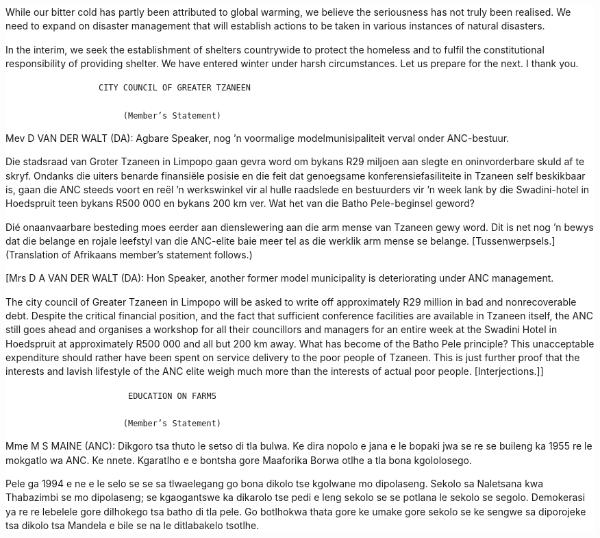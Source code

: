 While our bitter cold has partly been attributed to global warming, we
believe the seriousness has not truly been realised. We need to expand on
disaster management that will establish actions to be taken in various
instances of natural disasters.

In the interim, we seek the establishment of shelters countrywide to
protect the homeless and to fulfil the constitutional responsibility of
providing shelter. We have entered winter under harsh circumstances. Let us
prepare for the next. I thank you.

                       CITY COUNCIL OF GREATER TZANEEN

                            (Member’s Statement)

Mev D VAN DER WALT (DA): Agbare Speaker, nog ’n voormalige
modelmunisipaliteit verval onder ANC-bestuur.

Die stadsraad van Groter Tzaneen in Limpopo gaan gevra word om bykans
R29 miljoen aan slegte en oninvorderbare skuld af te skryf. Ondanks die
uiters benarde finansiële posisie en die feit dat genoegsame
konferensiefasiliteite in Tzaneen self beskikbaar is, gaan die ANC steeds
voort en reël ’n werkswinkel vir al hulle raadslede en bestuurders vir ’n
week lank by die Swadini-hotel in Hoedspruit teen bykans R500 000 en bykans
200 km ver. Wat het van die Batho Pele-beginsel geword?

Dié onaanvaarbare besteding moes eerder aan dienslewering aan die arm mense
van Tzaneen gewy word. Dit is net nog ’n bewys dat die belange en rojale
leefstyl van die ANC-elite baie meer tel as die werklik arm mense se
belange. [Tussenwerpsels.] (Translation of Afrikaans member’s statement
follows.)

[Mrs D A VAN DER WALT (DA): Hon Speaker, another former model municipality
is deteriorating under ANC management.

The city council of Greater Tzaneen in Limpopo will be asked to write off
approximately R29 million in bad and nonrecoverable debt. Despite the
critical financial position, and the fact that sufficient conference
facilities are available in Tzaneen itself, the ANC still goes ahead and
organises a workshop for all their councillors and managers for an entire
week at the Swadini Hotel in Hoedspruit at approximately R500 000 and all
but 200 km away. What has become of the Batho Pele principle?
This unacceptable expenditure should rather have been spent on service
delivery to the poor people of Tzaneen. This is just further proof that the
interests and lavish lifestyle of the ANC elite weigh much more than the
interests of actual poor people. [Interjections.]]

                             EDUCATION ON FARMS

                            (Member’s Statement)

Mme M S MAINE (ANC): Dikgoro tsa thuto le setso di tla bulwa. Ke dira
nopolo e jana e le bopaki jwa se re se buileng ka 1955 re le mokgatlo wa
ANC. Ke nnete. Kgaratlho e e bontsha gore Maaforika Borwa otlhe a tla bona
kgololosego.

Pele ga 1994 e ne e le selo se se sa tlwaelegang go bona dikolo tse
kgolwane mo dipolaseng. Sekolo sa Naletsana kwa Thabazimbi se mo
dipolaseng; se kgaogantswe ka dikarolo tse pedi e leng sekolo se se potlana
le sekolo se segolo. Demokerasi ya re re lebelele gore dilhokego tsa batho
di tla pele. Go botlhokwa thata gore ke umake gore sekolo se ke sengwe sa
diporojeke tsa dikolo tsa Mandela e bile se na le ditlabakelo tsotlhe.
